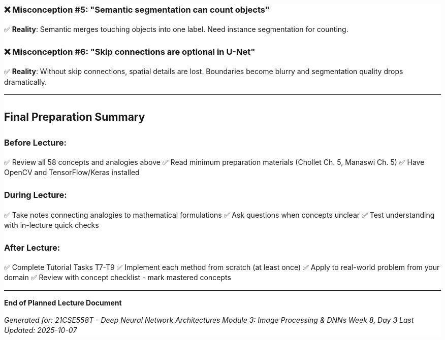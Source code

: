 ### ❌ **Misconception #5**: "Semantic segmentation can count objects"
✅ **Reality**: Semantic merges touching objects into one label. Need instance segmentation for counting.

### ❌ **Misconception #6**: "Skip connections are optional in U-Net"
✅ **Reality**: Without skip connections, spatial details are lost. Boundaries become blurry and segmentation quality drops dramatically.

---

## **Final Preparation Summary**

### **Before Lecture:**
✅ Review all 58 concepts and analogies above
✅ Read minimum preparation materials (Chollet Ch. 5, Manaswi Ch. 5)
✅ Have OpenCV and TensorFlow/Keras installed

### **During Lecture:**
✅ Take notes connecting analogies to mathematical formulations
✅ Ask questions when concepts unclear
✅ Test understanding with in-lecture quick checks

### **After Lecture:**
✅ Complete Tutorial Tasks T7-T9
✅ Implement each method from scratch (at least once)
✅ Apply to real-world problem from your domain
✅ Review with concept checklist - mark mastered concepts

---

**End of Planned Lecture Document**

*Generated for: 21CSE558T - Deep Neural Network Architectures*
*Module 3: Image Processing & DNNs*
*Week 8, Day 3*
*Last Updated: 2025-10-07*
